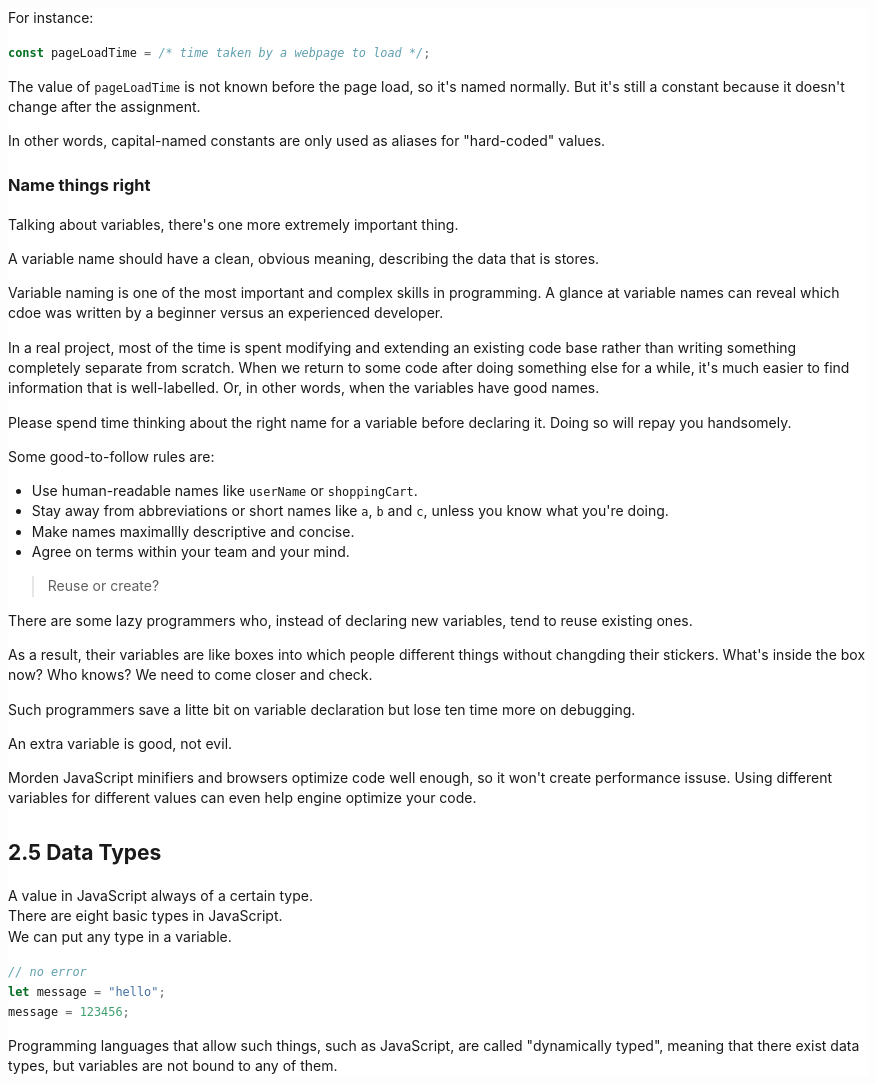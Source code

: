 For instance:  
```JavaScript
const pageLoadTime = /* time taken by a webpage to load */;
```
The value of `pageLoadTime` is not known before the page load, so it's named normally.
But it's still a constant because it doesn't change after the assignment.

In other words, capital-named constants are only used as aliases for "hard-coded" values.

### Name things right
Talking about variables, there's one more extremely important thing.

A variable name should have a clean, obvious meaning, describing the data that is stores.

Variable naming is one of the most important and complex skills in programming.
A glance at variable names can reveal which cdoe was written by a beginner versus an experienced developer.

In a real project, most of the time is spent modifying and extending an existing code base rather than writing something completely separate from scratch.
When we return to some code after doing something else for a while, it's much easier to find information that is well-labelled.
Or, in other words, when the variables have good names.

Please spend time thinking about the right name for a variable before declaring it.
Doing so will repay you handsomely.

Some good-to-follow rules are:  
- Use human-readable names like `userName` or `shoppingCart`.
- Stay away from abbreviations or short names like `a`, `b` and `c`, unless you know what you're doing.
- Make names maximallly descriptive and concise.
- Agree on terms within your team and your mind.

> Reuse or create?

There are some lazy programmers who, instead of declaring new variables, tend to reuse existing ones.

As a result, their variables are like boxes into which people different things without changding their stickers.
What's inside the box now? Who knows? We need to come closer and check.

Such programmers save a litte bit on variable declaration but lose ten time more on debugging.

An extra variable is good, not evil.

Morden JavaScript minifiers and browsers optimize code well enough, so it won't create performance issuse.
Using different variables for different values can even help engine optimize your code.


## 2.5 Data Types
A value in JavaScript always of a certain type.  
There are eight basic types in JavaScript.  
We can put any type in a variable.  
```JavaScript
// no error
let message = "hello";
message = 123456;
```
Programming languages that allow such things, such as JavaScript, are called "dynamically typed", meaning that there exist data types, but variables are not bound to any of them.
